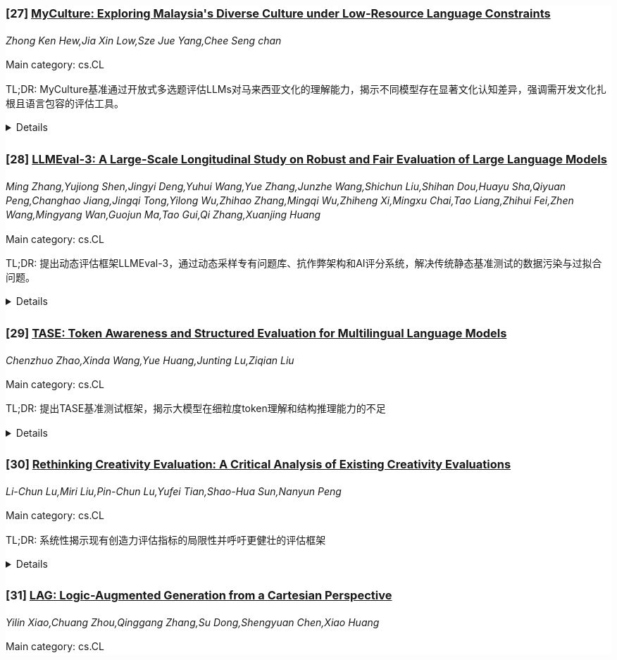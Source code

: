 ### [27] [MyCulture: Exploring Malaysia's Diverse Culture under Low-Resource Language Constraints](https://arxiv.org/abs/2508.05429)
*Zhong Ken Hew,Jia Xin Low,Sze Jue Yang,Chee Seng chan*

Main category: cs.CL

TL;DR: MyCulture基准通过开放式多选题评估LLMs对马来西亚文化的理解能力，揭示不同模型存在显著文化认知差异，强调需开发文化扎根且语言包容的评估工具。


<details><summary>Details</summary></details>


### [28] [LLMEval-3: A Large-Scale Longitudinal Study on Robust and Fair Evaluation of Large Language Models](https://arxiv.org/abs/2508.05452)
*Ming Zhang,Yujiong Shen,Jingyi Deng,Yuhui Wang,Yue Zhang,Junzhe Wang,Shichun Liu,Shihan Dou,Huayu Sha,Qiyuan Peng,Changhao Jiang,Jingqi Tong,Yilong Wu,Zhihao Zhang,Mingqi Wu,Zhiheng Xi,Mingxu Chai,Tao Liang,Zhihui Fei,Zhen Wang,Mingyang Wan,Guojun Ma,Tao Gui,Qi Zhang,Xuanjing Huang*

Main category: cs.CL

TL;DR: 提出动态评估框架LLMEval-3，通过动态采样专有问题库、抗作弊架构和AI评分系统，解决传统静态基准测试的数据污染与过拟合问题。


<details><summary>Details</summary></details>


### [29] [TASE: Token Awareness and Structured Evaluation for Multilingual Language Models](https://arxiv.org/abs/2508.05468)
*Chenzhuo Zhao,Xinda Wang,Yue Huang,Junting Lu,Ziqian Liu*

Main category: cs.CL

TL;DR: 提出TASE基准测试框架，揭示大模型在细粒度token理解和结构推理能力的不足


<details><summary>Details</summary></details>


### [30] [Rethinking Creativity Evaluation: A Critical Analysis of Existing Creativity Evaluations](https://arxiv.org/abs/2508.05470)
*Li-Chun Lu,Miri Liu,Pin-Chun Lu,Yufei Tian,Shao-Hua Sun,Nanyun Peng*

Main category: cs.CL

TL;DR: 系统性揭示现有创造力评估指标的局限性并呼吁更健壮的评估框架


<details><summary>Details</summary></details>


### [31] [LAG: Logic-Augmented Generation from a Cartesian Perspective](https://arxiv.org/abs/2508.05509)
*Yilin Xiao,Chuang Zhou,Qinggang Zhang,Su Dong,Shengyuan Chen,Xiao Huang*

Main category: cs.CL
